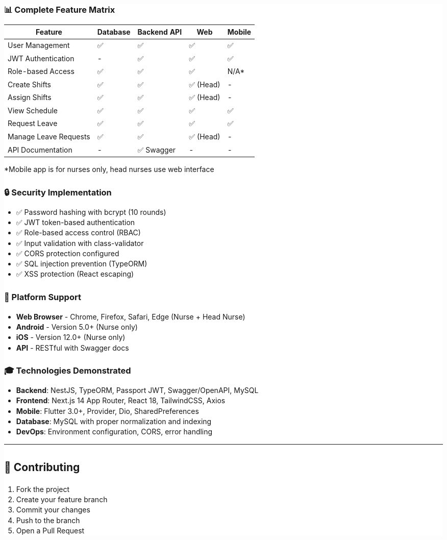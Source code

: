 ### 📊 Complete Feature Matrix

| Feature | Database | Backend API | Web | Mobile |
|---------|----------|-------------|-----|--------|
| User Management | ✅ | ✅ | ✅ | ✅ |
| JWT Authentication | - | ✅ | ✅ | ✅ |
| Role-based Access | ✅ | ✅ | ✅ | N/A* |
| Create Shifts | ✅ | ✅ | ✅ (Head) | - |
| Assign Shifts | ✅ | ✅ | ✅ (Head) | - |
| View Schedule | ✅ | ✅ | ✅ | ✅ |
| Request Leave | ✅ | ✅ | ✅ | ✅ |
| Manage Leave Requests | ✅ | ✅ | ✅ (Head) | - |
| API Documentation | - | ✅ Swagger | - | - |

*Mobile app is for nurses only, head nurses use web interface

### 🔒 Security Implementation
- ✅ Password hashing with bcrypt (10 rounds)
- ✅ JWT token-based authentication
- ✅ Role-based access control (RBAC)
- ✅ Input validation with class-validator
- ✅ CORS protection configured
- ✅ SQL injection prevention (TypeORM)
- ✅ XSS protection (React escaping)

### 📱 Platform Support
- **Web Browser** - Chrome, Firefox, Safari, Edge (Nurse + Head Nurse)
- **Android** - Version 5.0+ (Nurse only)
- **iOS** - Version 12.0+ (Nurse only)
- **API** - RESTful with Swagger docs

### 🎓 Technologies Demonstrated
- **Backend**: NestJS, TypeORM, Passport JWT, Swagger/OpenAPI, MySQL
- **Frontend**: Next.js 14 App Router, React 18, TailwindCSS, Axios
- **Mobile**: Flutter 3.0+, Provider, Dio, SharedPreferences
- **Database**: MySQL with proper normalization and indexing
- **DevOps**: Environment configuration, CORS, error handling

---

## 🤝 Contributing

1. Fork the project
2. Create your feature branch
3. Commit your changes
4. Push to the branch
5. Open a Pull Request
